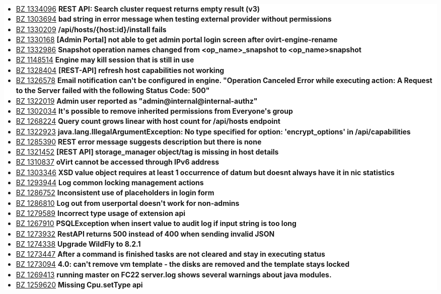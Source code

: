  - [BZ 1334096](https://bugzilla.redhat.com/1334096) <b>REST API: Search cluster request returns empty result (v3)</b><br>
 - [BZ 1303694](https://bugzilla.redhat.com/1303694) <b>bad string in error message when testing external provider without permissions</b><br>
 - [BZ 1330209](https://bugzilla.redhat.com/1330209) <b>/api/hosts/{host:id}/install fails</b><br>
 - [BZ 1330168](https://bugzilla.redhat.com/1330168) <b>[Admin Portal] not able to get admin portal login screen after ovirt-engine-rename</b><br>
 - [BZ 1332986](https://bugzilla.redhat.com/1332986) <b>Snapshot operation names changed from <op_name>_snapshot to <op_name>snapshot</b><br>
 - [BZ 1148514](https://bugzilla.redhat.com/1148514) <b>Engine may kill session that is still in use</b><br>
 - [BZ 1328404](https://bugzilla.redhat.com/1328404) <b>[REST-API] refresh host capabilities not working</b><br>
 - [BZ 1326578](https://bugzilla.redhat.com/1326578) <b>Email notification can't be configured in engine. "Operation Canceled Error while executing action: A Request to the Server failed with the following Status Code: 500"</b><br>
 - [BZ 1322019](https://bugzilla.redhat.com/1322019) <b>Admin user reported as "admin@internal@internal-authz"</b><br>
 - [BZ 1302034](https://bugzilla.redhat.com/1302034) <b>It's possible to remove inherited permissions from Everyone's group</b><br>
 - [BZ 1268224](https://bugzilla.redhat.com/1268224) <b>Query count grows linear with host count for /api/hosts endpoint</b><br>
 - [BZ 1322923](https://bugzilla.redhat.com/1322923) <b>java.lang.IllegalArgumentException: No type specified for option: 'encrypt_options' in /api/capabilities</b><br>
 - [BZ 1285390](https://bugzilla.redhat.com/1285390) <b>REST error message suggests description but there is none</b><br>
 - [BZ 1321452](https://bugzilla.redhat.com/1321452) <b>[REST API] storage_manager object/tag is missing in host details</b><br>
 - [BZ 1310837](https://bugzilla.redhat.com/1310837) <b>oVirt cannot be accessed through IPv6 address</b><br>
 - [BZ 1303346](https://bugzilla.redhat.com/1303346) <b>XSD value object requires at least 1 occurrence of datum but doesnt always have it in nic statistics</b><br>
 - [BZ 1293944](https://bugzilla.redhat.com/1293944) <b>Log common locking management actions</b><br>
 - [BZ 1286752](https://bugzilla.redhat.com/1286752) <b>Inconsistent use of placeholders in login form</b><br>
 - [BZ 1286810](https://bugzilla.redhat.com/1286810) <b>Log out from userportal doesn't work for non-admins</b><br>
 - [BZ 1279589](https://bugzilla.redhat.com/1279589) <b>Incorrect type usage of extension api</b><br>
 - [BZ 1267910](https://bugzilla.redhat.com/1267910) <b>PSQLException when insert value to audit log if input string is too long</b><br>
 - [BZ 1273932](https://bugzilla.redhat.com/1273932) <b>RestAPI returns 500 instead of 400 when sending invalid JSON</b><br>
 - [BZ 1274338](https://bugzilla.redhat.com/1274338) <b>Upgrade WildFly to 8.2.1</b><br>
 - [BZ 1273447](https://bugzilla.redhat.com/1273447) <b>After a command is finished tasks are not cleared and stay in executing status</b><br>
 - [BZ 1273094](https://bugzilla.redhat.com/1273094) <b>4.0: can't remove vm template - the disks are removed and the template stays locked</b><br>
 - [BZ 1269413](https://bugzilla.redhat.com/1269413) <b>running master on FC22 server.log shows several warnings about java modules.</b><br>
 - [BZ 1259620](https://bugzilla.redhat.com/1259620) <b>Missing Cpu.setType api</b><br>
